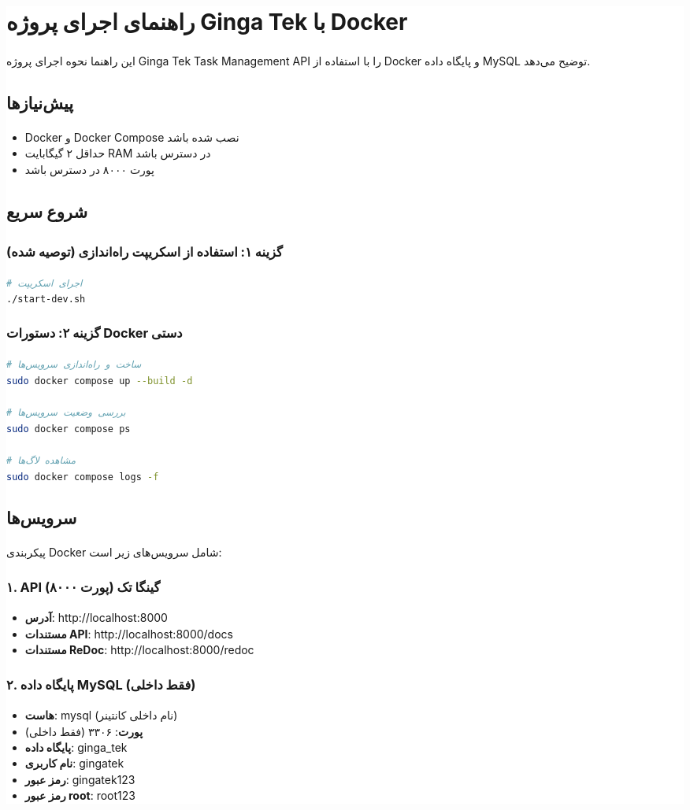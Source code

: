 # راهنمای اجرای پروژه Ginga Tek با Docker

این راهنما نحوه اجرای پروژه Ginga Tek Task Management API را با استفاده از Docker و پایگاه داده MySQL توضیح می‌دهد.

## پیش‌نیازها

- Docker و Docker Compose نصب شده باشد
- حداقل ۲ گیگابایت RAM در دسترس باشد
- پورت ۸۰۰۰ در دسترس باشد

## شروع سریع

### گزینه ۱: استفاده از اسکریپت راه‌اندازی (توصیه شده)

```bash
# اجرای اسکریپت
./start-dev.sh
```

### گزینه ۲: دستورات Docker دستی

```bash
# ساخت و راه‌اندازی سرویس‌ها
sudo docker compose up --build -d

# بررسی وضعیت سرویس‌ها
sudo docker compose ps

# مشاهده لاگ‌ها
sudo docker compose logs -f
```

## سرویس‌ها

پیکربندی Docker شامل سرویس‌های زیر است:

### ۱. API گینگا تک (پورت ۸۰۰۰)
- **آدرس**: http://localhost:8000
- **مستندات API**: http://localhost:8000/docs
- **مستندات ReDoc**: http://localhost:8000/redoc

### ۲. پایگاه داده MySQL (فقط داخلی)
- **هاست**: mysql (نام داخلی کانتینر)
- **پورت**: ۳۳۰۶ (فقط داخلی)
- **پایگاه داده**: ginga_tek
- **نام کاربری**: gingatek
- **رمز عبور**: gingatek123
- **رمز عبور root**: root123
